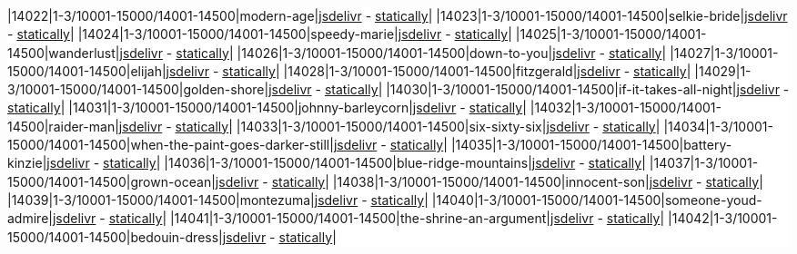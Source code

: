 |14022|1-3/10001-15000/14001-14500|modern-age|[jsdelivr](https://cdn.jsdelivr.net/gh/dbchord/png-c-600x600_1-3/10001-15000/14001-14500/modern-age.png) - [statically](https://cdn.statically.io/gh/dbchord/png-c-600x600_1-3/img/10001-15000/14001-14500/modern-age.png)|
|14023|1-3/10001-15000/14001-14500|selkie-bride|[jsdelivr](https://cdn.jsdelivr.net/gh/dbchord/png-c-600x600_1-3/10001-15000/14001-14500/selkie-bride.png) - [statically](https://cdn.statically.io/gh/dbchord/png-c-600x600_1-3/img/10001-15000/14001-14500/selkie-bride.png)|
|14024|1-3/10001-15000/14001-14500|speedy-marie|[jsdelivr](https://cdn.jsdelivr.net/gh/dbchord/png-c-600x600_1-3/10001-15000/14001-14500/speedy-marie.png) - [statically](https://cdn.statically.io/gh/dbchord/png-c-600x600_1-3/img/10001-15000/14001-14500/speedy-marie.png)|
|14025|1-3/10001-15000/14001-14500|wanderlust|[jsdelivr](https://cdn.jsdelivr.net/gh/dbchord/png-c-600x600_1-3/10001-15000/14001-14500/wanderlust.png) - [statically](https://cdn.statically.io/gh/dbchord/png-c-600x600_1-3/img/10001-15000/14001-14500/wanderlust.png)|
|14026|1-3/10001-15000/14001-14500|down-to-you|[jsdelivr](https://cdn.jsdelivr.net/gh/dbchord/png-c-600x600_1-3/10001-15000/14001-14500/down-to-you.png) - [statically](https://cdn.statically.io/gh/dbchord/png-c-600x600_1-3/img/10001-15000/14001-14500/down-to-you.png)|
|14027|1-3/10001-15000/14001-14500|elijah|[jsdelivr](https://cdn.jsdelivr.net/gh/dbchord/png-c-600x600_1-3/10001-15000/14001-14500/elijah.png) - [statically](https://cdn.statically.io/gh/dbchord/png-c-600x600_1-3/img/10001-15000/14001-14500/elijah.png)|
|14028|1-3/10001-15000/14001-14500|fitzgerald|[jsdelivr](https://cdn.jsdelivr.net/gh/dbchord/png-c-600x600_1-3/10001-15000/14001-14500/fitzgerald.png) - [statically](https://cdn.statically.io/gh/dbchord/png-c-600x600_1-3/img/10001-15000/14001-14500/fitzgerald.png)|
|14029|1-3/10001-15000/14001-14500|golden-shore|[jsdelivr](https://cdn.jsdelivr.net/gh/dbchord/png-c-600x600_1-3/10001-15000/14001-14500/golden-shore.png) - [statically](https://cdn.statically.io/gh/dbchord/png-c-600x600_1-3/img/10001-15000/14001-14500/golden-shore.png)|
|14030|1-3/10001-15000/14001-14500|if-it-takes-all-night|[jsdelivr](https://cdn.jsdelivr.net/gh/dbchord/png-c-600x600_1-3/10001-15000/14001-14500/if-it-takes-all-night.png) - [statically](https://cdn.statically.io/gh/dbchord/png-c-600x600_1-3/img/10001-15000/14001-14500/if-it-takes-all-night.png)|
|14031|1-3/10001-15000/14001-14500|johnny-barleycorn|[jsdelivr](https://cdn.jsdelivr.net/gh/dbchord/png-c-600x600_1-3/10001-15000/14001-14500/johnny-barleycorn.png) - [statically](https://cdn.statically.io/gh/dbchord/png-c-600x600_1-3/img/10001-15000/14001-14500/johnny-barleycorn.png)|
|14032|1-3/10001-15000/14001-14500|raider-man|[jsdelivr](https://cdn.jsdelivr.net/gh/dbchord/png-c-600x600_1-3/10001-15000/14001-14500/raider-man.png) - [statically](https://cdn.statically.io/gh/dbchord/png-c-600x600_1-3/img/10001-15000/14001-14500/raider-man.png)|
|14033|1-3/10001-15000/14001-14500|six-sixty-six|[jsdelivr](https://cdn.jsdelivr.net/gh/dbchord/png-c-600x600_1-3/10001-15000/14001-14500/six-sixty-six.png) - [statically](https://cdn.statically.io/gh/dbchord/png-c-600x600_1-3/img/10001-15000/14001-14500/six-sixty-six.png)|
|14034|1-3/10001-15000/14001-14500|when-the-paint-goes-darker-still|[jsdelivr](https://cdn.jsdelivr.net/gh/dbchord/png-c-600x600_1-3/10001-15000/14001-14500/when-the-paint-goes-darker-still.png) - [statically](https://cdn.statically.io/gh/dbchord/png-c-600x600_1-3/img/10001-15000/14001-14500/when-the-paint-goes-darker-still.png)|
|14035|1-3/10001-15000/14001-14500|battery-kinzie|[jsdelivr](https://cdn.jsdelivr.net/gh/dbchord/png-c-600x600_1-3/10001-15000/14001-14500/battery-kinzie.png) - [statically](https://cdn.statically.io/gh/dbchord/png-c-600x600_1-3/img/10001-15000/14001-14500/battery-kinzie.png)|
|14036|1-3/10001-15000/14001-14500|blue-ridge-mountains|[jsdelivr](https://cdn.jsdelivr.net/gh/dbchord/png-c-600x600_1-3/10001-15000/14001-14500/blue-ridge-mountains.png) - [statically](https://cdn.statically.io/gh/dbchord/png-c-600x600_1-3/img/10001-15000/14001-14500/blue-ridge-mountains.png)|
|14037|1-3/10001-15000/14001-14500|grown-ocean|[jsdelivr](https://cdn.jsdelivr.net/gh/dbchord/png-c-600x600_1-3/10001-15000/14001-14500/grown-ocean.png) - [statically](https://cdn.statically.io/gh/dbchord/png-c-600x600_1-3/img/10001-15000/14001-14500/grown-ocean.png)|
|14038|1-3/10001-15000/14001-14500|innocent-son|[jsdelivr](https://cdn.jsdelivr.net/gh/dbchord/png-c-600x600_1-3/10001-15000/14001-14500/innocent-son.png) - [statically](https://cdn.statically.io/gh/dbchord/png-c-600x600_1-3/img/10001-15000/14001-14500/innocent-son.png)|
|14039|1-3/10001-15000/14001-14500|montezuma|[jsdelivr](https://cdn.jsdelivr.net/gh/dbchord/png-c-600x600_1-3/10001-15000/14001-14500/montezuma.png) - [statically](https://cdn.statically.io/gh/dbchord/png-c-600x600_1-3/img/10001-15000/14001-14500/montezuma.png)|
|14040|1-3/10001-15000/14001-14500|someone-youd-admire|[jsdelivr](https://cdn.jsdelivr.net/gh/dbchord/png-c-600x600_1-3/10001-15000/14001-14500/someone-youd-admire.png) - [statically](https://cdn.statically.io/gh/dbchord/png-c-600x600_1-3/img/10001-15000/14001-14500/someone-youd-admire.png)|
|14041|1-3/10001-15000/14001-14500|the-shrine-an-argument|[jsdelivr](https://cdn.jsdelivr.net/gh/dbchord/png-c-600x600_1-3/10001-15000/14001-14500/the-shrine-an-argument.png) - [statically](https://cdn.statically.io/gh/dbchord/png-c-600x600_1-3/img/10001-15000/14001-14500/the-shrine-an-argument.png)|
|14042|1-3/10001-15000/14001-14500|bedouin-dress|[jsdelivr](https://cdn.jsdelivr.net/gh/dbchord/png-c-600x600_1-3/10001-15000/14001-14500/bedouin-dress.png) - [statically](https://cdn.statically.io/gh/dbchord/png-c-600x600_1-3/img/10001-15000/14001-14500/bedouin-dress.png)|